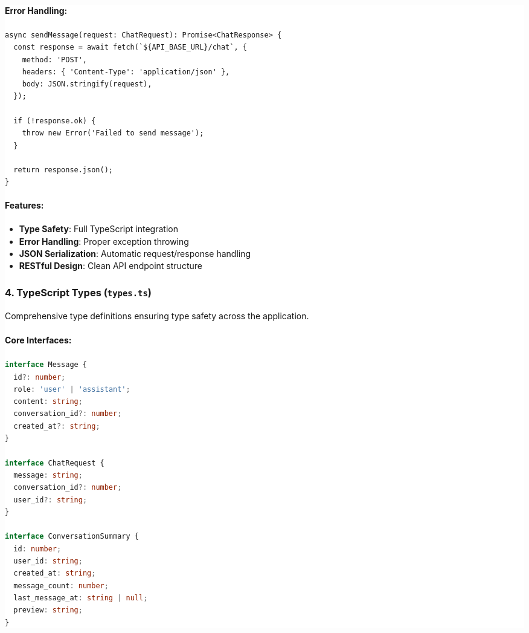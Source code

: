 #### Error Handling:
```tsx
async sendMessage(request: ChatRequest): Promise<ChatResponse> {
  const response = await fetch(`${API_BASE_URL}/chat`, {
    method: 'POST',
    headers: { 'Content-Type': 'application/json' },
    body: JSON.stringify(request),
  });

  if (!response.ok) {
    throw new Error('Failed to send message');
  }

  return response.json();
}
```

#### Features:
- **Type Safety**: Full TypeScript integration
- **Error Handling**: Proper exception throwing
- **JSON Serialization**: Automatic request/response handling
- **RESTful Design**: Clean API endpoint structure

### 4. TypeScript Types (`types.ts`)

Comprehensive type definitions ensuring type safety across the application.

#### Core Interfaces:

```typescript
interface Message {
  id?: number;
  role: 'user' | 'assistant';
  content: string;
  conversation_id?: number;
  created_at?: string;
}

interface ChatRequest {
  message: string;
  conversation_id?: number;
  user_id?: string;
}

interface ConversationSummary {
  id: number;
  user_id: string;
  created_at: string;
  message_count: number;
  last_message_at: string | null;
  preview: string;
}
```
